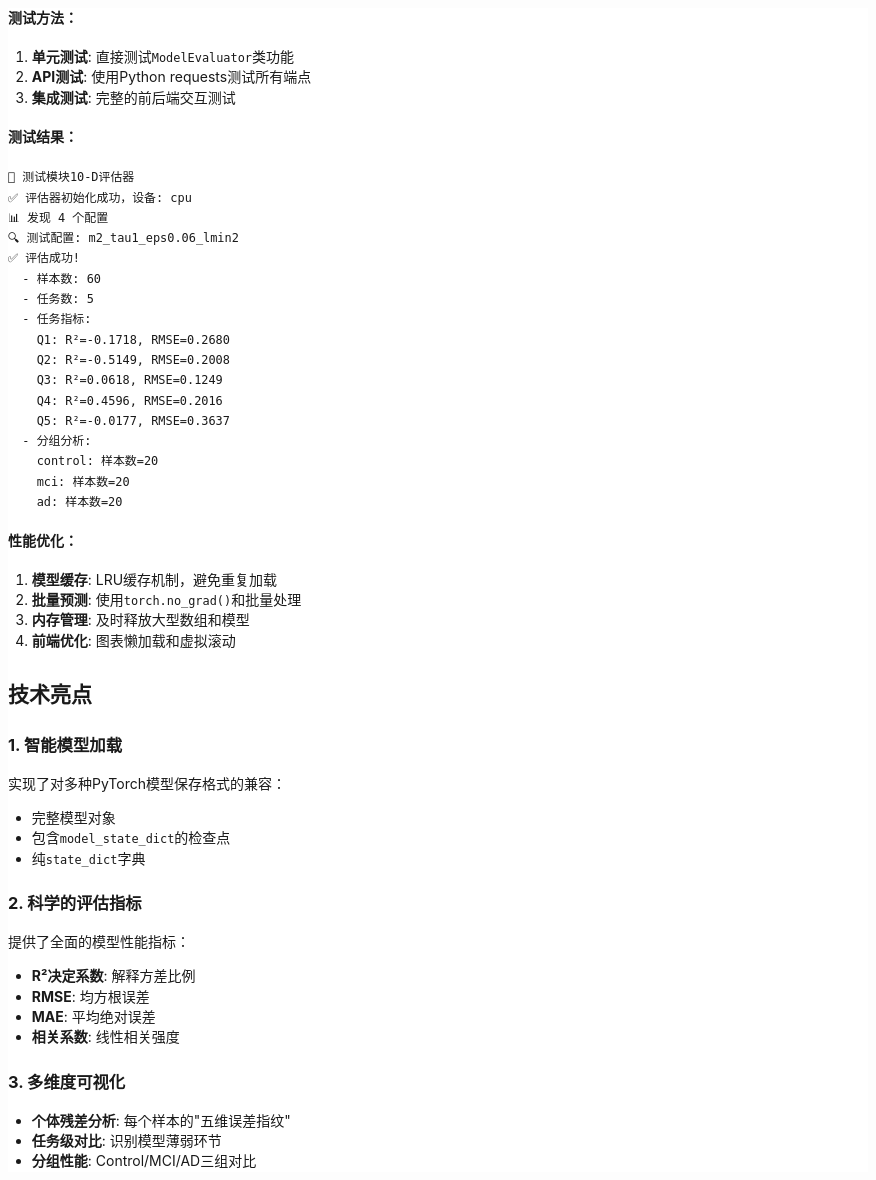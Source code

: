 #### 测试方法：
1. **单元测试**: 直接测试`ModelEvaluator`类功能
2. **API测试**: 使用Python requests测试所有端点
3. **集成测试**: 完整的前后端交互测试

#### 测试结果：
```
🧪 测试模块10-D评估器
✅ 评估器初始化成功，设备: cpu
📊 发现 4 个配置
🔍 测试配置: m2_tau1_eps0.06_lmin2
✅ 评估成功!
  - 样本数: 60
  - 任务数: 5
  - 任务指标:
    Q1: R²=-0.1718, RMSE=0.2680
    Q2: R²=-0.5149, RMSE=0.2008
    Q3: R²=0.0618, RMSE=0.1249
    Q4: R²=0.4596, RMSE=0.2016
    Q5: R²=-0.0177, RMSE=0.3637
  - 分组分析:
    control: 样本数=20
    mci: 样本数=20
    ad: 样本数=20
```

#### 性能优化：
1. **模型缓存**: LRU缓存机制，避免重复加载
2. **批量预测**: 使用`torch.no_grad()`和批量处理
3. **内存管理**: 及时释放大型数组和模型
4. **前端优化**: 图表懒加载和虚拟滚动

## 技术亮点

### 1. 智能模型加载
实现了对多种PyTorch模型保存格式的兼容：
- 完整模型对象
- 包含`model_state_dict`的检查点
- 纯`state_dict`字典

### 2. 科学的评估指标
提供了全面的模型性能指标：
- **R²决定系数**: 解释方差比例
- **RMSE**: 均方根误差
- **MAE**: 平均绝对误差  
- **相关系数**: 线性相关强度

### 3. 多维度可视化
- **个体残差分析**: 每个样本的"五维误差指纹"
- **任务级对比**: 识别模型薄弱环节
- **分组性能**: Control/MCI/AD三组对比
